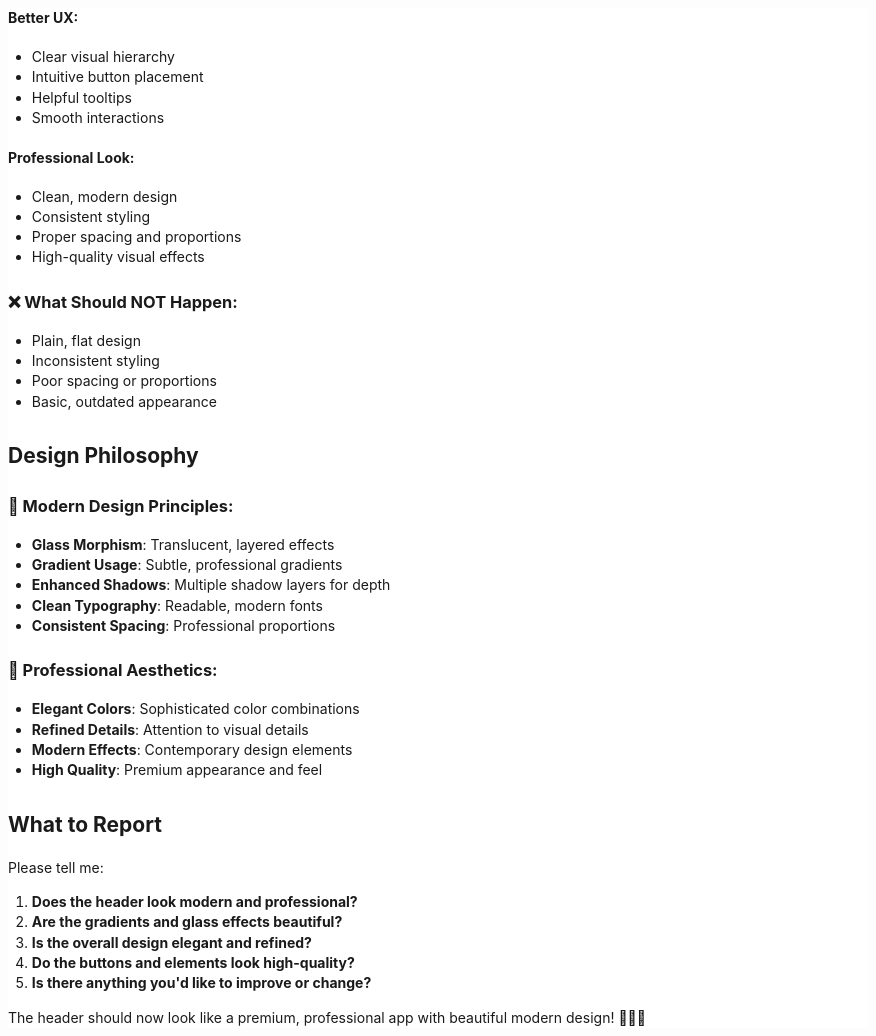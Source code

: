 #### **Better UX:**
- Clear visual hierarchy
- Intuitive button placement
- Helpful tooltips
- Smooth interactions

#### **Professional Look:**
- Clean, modern design
- Consistent styling
- Proper spacing and proportions
- High-quality visual effects

### **❌ What Should NOT Happen:**
- Plain, flat design
- Inconsistent styling
- Poor spacing or proportions
- Basic, outdated appearance

## Design Philosophy

### **🎨 Modern Design Principles:**
- **Glass Morphism**: Translucent, layered effects
- **Gradient Usage**: Subtle, professional gradients
- **Enhanced Shadows**: Multiple shadow layers for depth
- **Clean Typography**: Readable, modern fonts
- **Consistent Spacing**: Professional proportions

### **🎨 Professional Aesthetics:**
- **Elegant Colors**: Sophisticated color combinations
- **Refined Details**: Attention to visual details
- **Modern Effects**: Contemporary design elements
- **High Quality**: Premium appearance and feel

## What to Report

Please tell me:
1. **Does the header look modern and professional?**
2. **Are the gradients and glass effects beautiful?**
3. **Is the overall design elegant and refined?**
4. **Do the buttons and elements look high-quality?**
5. **Is there anything you'd like to improve or change?**

The header should now look like a premium, professional app with beautiful modern design! 🎨✨📱
